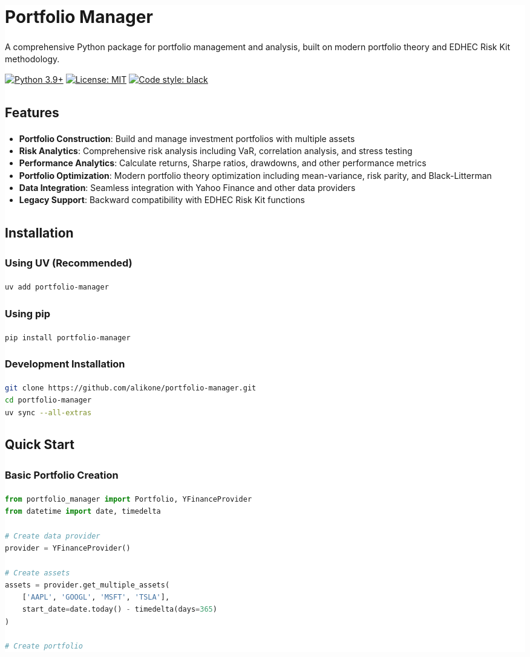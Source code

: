 # Portfolio Manager

A comprehensive Python package for portfolio management and analysis, built on modern portfolio theory and EDHEC Risk Kit methodology.

[![Python 3.9+](https://img.shields.io/badge/python-3.9+-blue.svg)](https://www.python.org/downloads/)
[![License: MIT](https://img.shields.io/badge/License-MIT-yellow.svg)](https://opensource.org/licenses/MIT)
[![Code style: black](https://img.shields.io/badge/code%20style-black-000000.svg)](https://github.com/psf/black)

## Features

- **Portfolio Construction**: Build and manage investment portfolios with multiple assets
- **Risk Analytics**: Comprehensive risk analysis including VaR, correlation analysis, and stress testing
- **Performance Analytics**: Calculate returns, Sharpe ratios, drawdowns, and other performance metrics
- **Portfolio Optimization**: Modern portfolio theory optimization including mean-variance, risk parity, and Black-Litterman
- **Data Integration**: Seamless integration with Yahoo Finance and other data providers
- **Legacy Support**: Backward compatibility with EDHEC Risk Kit functions

## Installation

### Using UV (Recommended)

```bash
uv add portfolio-manager
```

### Using pip

```bash
pip install portfolio-manager
```

### Development Installation

```bash
git clone https://github.com/alikone/portfolio-manager.git
cd portfolio-manager
uv sync --all-extras
```

## Quick Start

### Basic Portfolio Creation

```python
from portfolio_manager import Portfolio, YFinanceProvider
from datetime import date, timedelta

# Create data provider
provider = YFinanceProvider()

# Create assets
assets = provider.get_multiple_assets(
    ['AAPL', 'GOOGL', 'MSFT', 'TSLA'],
    start_date=date.today() - timedelta(days=365)
)

# Create portfolio
```